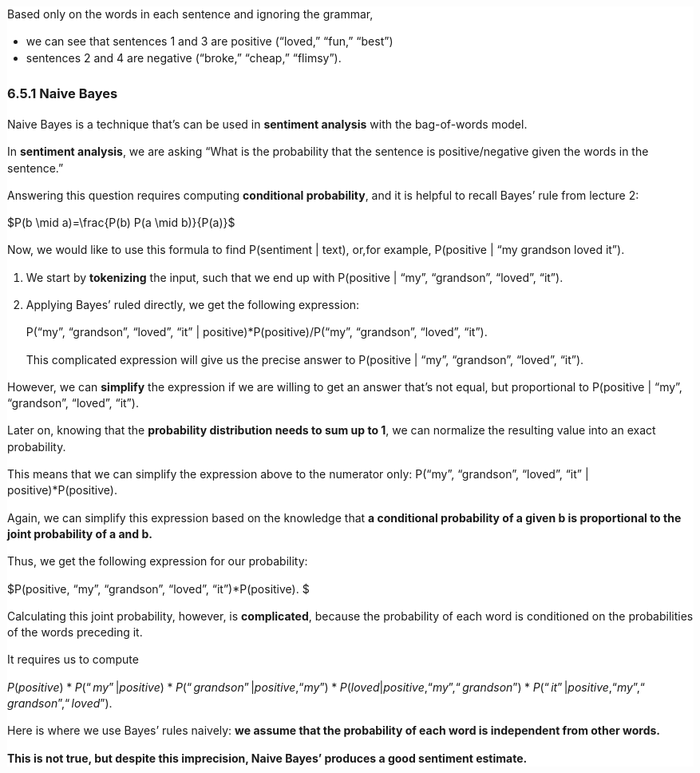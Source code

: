 Based only on the words in each sentence and ignoring the grammar,
- we can see that sentences 1 and 3 are positive (“loved,” “fun,” “best”) 
- sentences 2 and 4 are negative (“broke,” “cheap,” “flimsy”).

### 6.5.1 Naive Bayes

Naive Bayes is a technique that’s can be used in **sentiment analysis** with the bag-of-words model.

In **sentiment analysis**, we are asking “What is the probability that the sentence is positive/negative given the words in the sentence.”

Answering this question requires computing **conditional probability**, and it is helpful to recall Bayes’ rule from lecture 2:

$P(b \mid a)=\frac{P(b) P(a \mid b)}{P(a)}$

Now, we would like to use this formula to find P(sentiment | text), or,for example, P(positive | “my grandson loved it”).

1. We start by **tokenizing** the input, such that we end up with P(positive | “my”, “grandson”, “loved”, “it”).

2. Applying Bayes’ ruled directly, we get the following expression:
    
    P(“my”, “grandson”, “loved”, “it” | positive)*P(positive)/P(“my”, “grandson”, “loved”, “it”).
    
    This complicated expression will give us the precise answer to P(positive | “my”, “grandson”, “loved”, “it”).

However, we can **simplify** the expression if we are willing to get an answer that’s not equal, but proportional to P(positive | “my”, “grandson”, “loved”, “it”).

Later on, knowing that the **probability distribution needs to sum up to 1**, we can normalize the resulting value into an exact probability.

This means that we can simplify the expression above to the numerator only: P(“my”, “grandson”, “loved”, “it” | positive)*P(positive). 

Again, we can simplify this expression based on the knowledge that **a conditional probability of a given b is proportional to the joint probability of a and b.**

Thus, we get the following expression for our probability:

$P(positive, “my”, “grandson”, “loved”, “it”)*P(positive). $

Calculating this joint probability, however, is **complicated**, because the probability of each word is conditioned on the probabilities of the words preceding it.

It requires us to compute

$P(positive)*P(“my” | positive)*P(“grandson” | positive, “my”)*P(loved | positive, “my”, “grandson”)*P(“it” | positive, “my”, “grandson”, “loved”).$

Here is where we use Bayes’ rules naively: **we assume that the probability of each word is independent from other words.**

**This is not true, but despite this imprecision, Naive Bayes’ produces a good sentiment estimate.**
